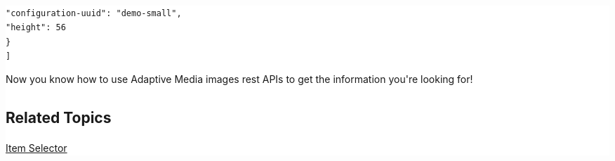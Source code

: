     "configuration-uuid": "demo-small",
    "height": 56
    }
    ]

Now you know how to use Adaptive Media images rest APIs to get the information
you're looking for!

## Related Topics [](id=related-topics)

[Item Selector](/develop/tutorials/-/knowledge_base/7-0/item-selector)


